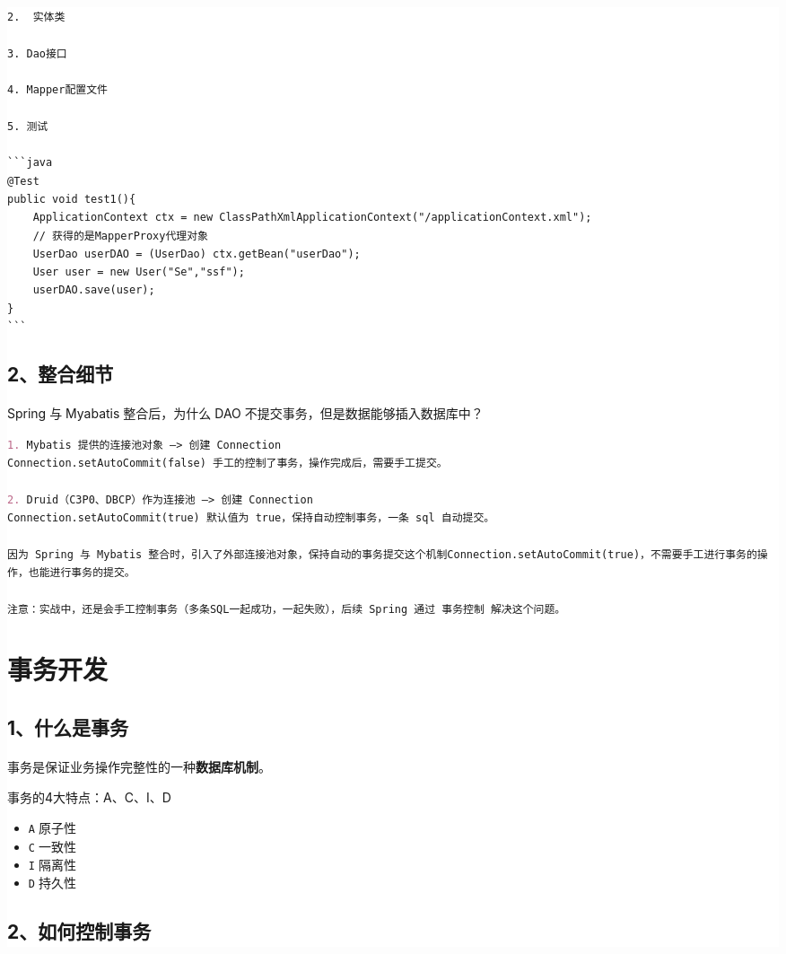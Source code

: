 	2.  实体类

	3. Dao接口

	4. Mapper配置文件

	5. 测试

    ```java
    @Test
    public void test1(){
        ApplicationContext ctx = new ClassPathXmlApplicationContext("/applicationContext.xml");
        // 获得的是MapperProxy代理对象
        UserDao userDAO = (UserDao) ctx.getBean("userDao");
        User user = new User("Se","ssf");
        userDAO.save(user);
    }
    ```

    

## 2、整合细节

Spring 与 Myabatis 整合后，为什么 DAO 不提交事务，但是数据能够插入数据库中？

```markdown
1. Mybatis 提供的连接池对象 —> 创建 Connection
Connection.setAutoCommit(false) 手工的控制了事务，操作完成后，需要手工提交。

2. Druid（C3P0、DBCP）作为连接池 —> 创建 Connection
Connection.setAutoCommit(true) 默认值为 true，保持自动控制事务，一条 sql 自动提交。

因为 Spring 与 Mybatis 整合时，引入了外部连接池对象，保持自动的事务提交这个机制Connection.setAutoCommit(true)，不需要手工进行事务的操作，也能进行事务的提交。

注意：实战中，还是会手工控制事务（多条SQL一起成功，一起失败），后续 Spring 通过 事务控制 解决这个问题。
```



# 事务开发

## 1、什么是事务

事务是保证业务操作完整性的一种**数据库机制**。

事务的4大特点：A、C、I、D

-   `A` 原子性
-   `C` 一致性
-   `I` 隔离性
-   `D` 持久性



## 2、如何控制事务

